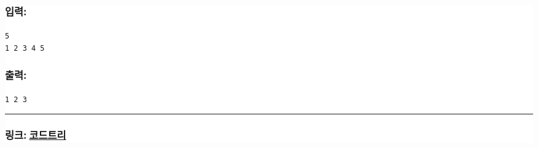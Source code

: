 ### 입력:

```
5
1 2 3 4 5

```

### 출력:

```
1 2 3
```

---

### 링크: [코드트리](https://www.codetree.ai/missions/5/problems/inc-dec-sorting?&utm_source=clipboard&utm_medium=text)

